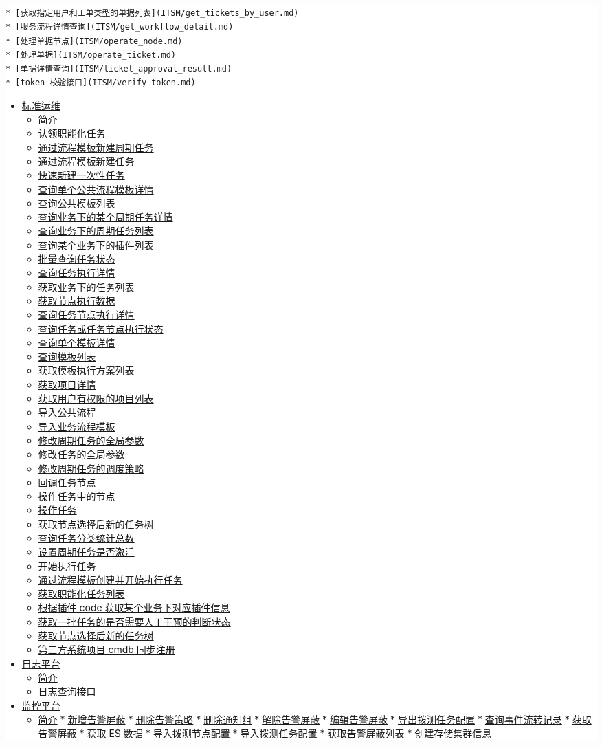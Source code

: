     * [获取指定用户和工单类型的单据列表](ITSM/get_tickets_by_user.md)
    * [服务流程详情查询](ITSM/get_workflow_detail.md)
    * [处理单据节点](ITSM/operate_node.md)
    * [处理单据](ITSM/operate_ticket.md)
    * [单据详情查询](ITSM/ticket_approval_result.md)
    * [token 校验接口](ITSM/verify_token.md)
* [标准运维]()
    * [简介](SOPS/README.md)
    * [认领职能化任务](SOPS/claim_functionalization_task.md)
    * [通过流程模板新建周期任务](SOPS/create_periodic_task.md)
    * [通过流程模板新建任务](SOPS/create_task.md)
    * [快速新建一次性任务](SOPS/fast_create_task.md)
    * [查询单个公共流程模板详情](SOPS/get_common_template_info.md)
    * [查询公共模板列表](SOPS/get_common_template_list.md)
    * [查询业务下的某个周期任务详情](SOPS/get_periodic_task_info.md)
    * [查询业务下的周期任务列表](SOPS/get_periodic_task_list.md)
    * [查询某个业务下的插件列表](SOPS/get_plugin_list.md)
    * [批量查询任务状态](SOPS/get_task_detail.md)
    * [查询任务执行详情](SOPS/get_task_list.md)
    * [获取业务下的任务列表](SOPS/get_task_node_data.md)
    * [获取节点执行数据](SOPS/get_task_node_detail.md)
    * [查询任务节点执行详情](SOPS/get_task_status.md)
    * [查询任务或任务节点执行状态](SOPS/get_tasks_status.md)
    * [查询单个模板详情](SOPS/get_template_info.md)
    * [查询模板列表](SOPS/get_template_list.md)
    * [获取模板执行方案列表](SOPS/get_template_schemes.md)
    * [获取项目详情](SOPS/get_user_project_detail.md)
    * [获取用户有权限的项目列表](SOPS/get_user_project_list.md)
    * [导入公共流程](SOPS/import_common_template.md)
    * [导入业务流程模板](SOPS/import_project_template.md)
    * [修改周期任务的全局参数](SOPS/modify_constants_for_periodic_task.md)
    * [修改任务的全局参数](SOPS/modify_constants_for_task.md)
    * [修改周期任务的调度策略](SOPS/modify_cron_for_periodic_task.md)
    * [回调任务节点](SOPS/node_callback.md)
    * [操作任务中的节点](SOPS/operate_node.md)
    * [操作任务](SOPS/operate_task.md)
    * [获取节点选择后新的任务树](SOPS/preview_task_tree.md)
    * [查询任务分类统计总数](SOPS/query_task_count.md)
    * [设置周期任务是否激活](SOPS/set_periodic_task_enabled.md)
    * [开始执行任务](SOPS/start_task.md)
    * [通过流程模板创建并开始执行任务](SOPS/create_and_start_task.md)
    * [获取职能化任务列表](SOPS/get_functionalization_task_list.md)
    * [根据插件 code 获取某个业务下对应插件信息](SOPS/get_plugin_detail.md)
    * [获取一批任务的是否需要人工干预的判断状态](SOPS/get_tasks_manual_intervention_state.md)
    * [获取节点选择后新的任务树](SOPS/preview_common_task_tree.md)
    * [第三方系统项目 cmdb 同步注册](SOPS/register_project.md)
* [日志平台]()
    * [简介](LOG_SEARCH/README.md)
    * [日志查询接口](LOG_SEARCH/esquery_search.md)
* [监控平台]()
    * [简介](MONITOR_V3/README.md)
    * [新增告警屏蔽](MONITOR_V3/add_shield.md)
    * [删除告警策略](MONITOR_V3/delete_alarm_strategy.md)
    * [删除通知组](MONITOR_V3/delete_notice_group.md)
    * [解除告警屏蔽](MONITOR_V3/disable_shield.md)
    * [编辑告警屏蔽](MONITOR_V3/edit_shield.md)
    * [导出拨测任务配置](MONITOR_V3/export_uptime_check_task.md)
    * [查询事件流转记录](MONITOR_V3/get_event_log.md)
    * [获取告警屏蔽](MONITOR_V3/get_shield.md)
    * [获取 ES 数据](MONITOR_V3/get_ts_data.md)
    * [导入拨测节点配置](MONITOR_V3/import_uptime_check_node.md)
    * [导入拨测任务配置](MONITOR_V3/import_uptime_check_task.md)
    * [获取告警屏蔽列表](MONITOR_V3/list_shield.md)
    * [创建存储集群信息](MONITOR_V3/metadata_create_cluster_info.md)